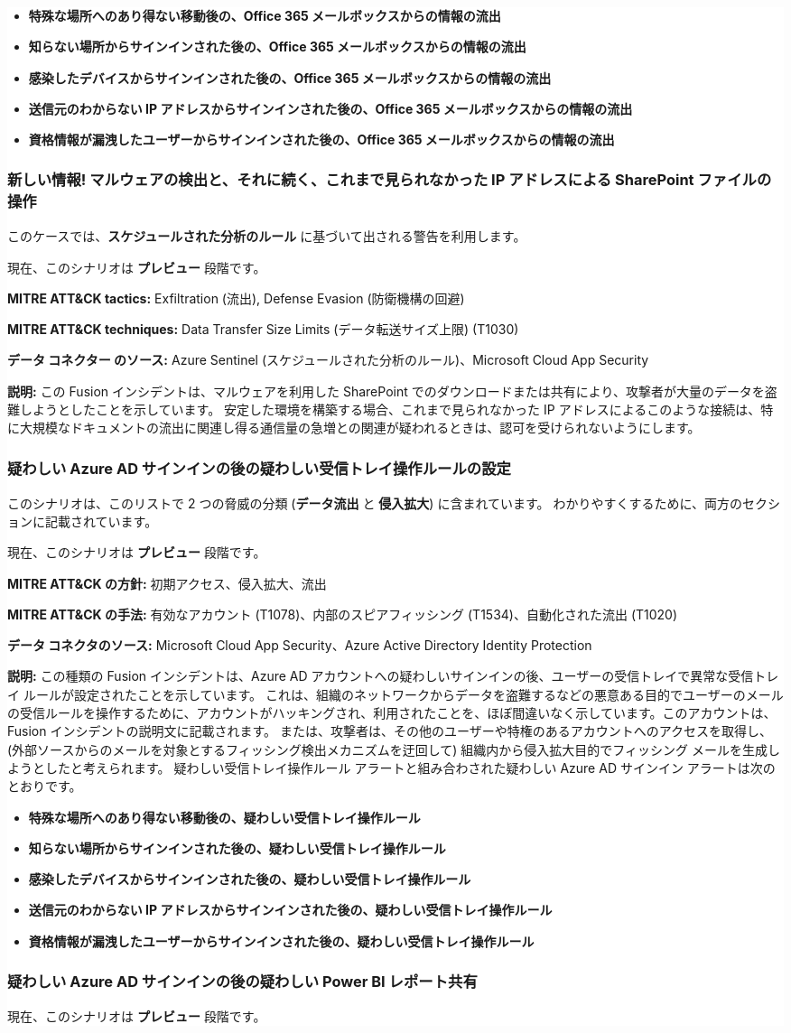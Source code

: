 - **特殊な場所へのあり得ない移動後の、Office 365 メールボックスからの情報の流出**

- **知らない場所からサインインされた後の、Office 365 メールボックスからの情報の流出**

- **感染したデバイスからサインインされた後の、Office 365 メールボックスからの情報の流出**

- **送信元のわからない IP アドレスからサインインされた後の、Office 365 メールボックスからの情報の流出**

- **資格情報が漏洩したユーザーからサインインされた後の、Office 365 メールボックスからの情報の流出**

### <a name="new-sharepoint-file-operation-from-previously-unseen-ip-following-malware-detection"></a>新しい情報!  マルウェアの検出と、それに続く、これまで見られなかった IP アドレスによる SharePoint ファイルの操作
このケースでは、**スケジュールされた分析のルール** に基づいて出される警告を利用します。

現在、このシナリオは **プレビュー** 段階です。

**MITRE ATT&CK tactics:** Exfiltration (流出), Defense Evasion (防衛機構の回避)

**MITRE ATT&CK techniques:** Data Transfer Size Limits (データ転送サイズ上限) (T1030)

**データ コネクター のソース:** Azure Sentinel (スケジュールされた分析のルール)、Microsoft Cloud App Security

**説明:** この Fusion インシデントは、マルウェアを利用した SharePoint でのダウンロードまたは共有により、攻撃者が大量のデータを盗難しようとしたことを示しています。 安定した環境を構築する場合、これまで見られなかった IP アドレスによるこのような接続は、特に大規模なドキュメントの流出に関連し得る通信量の急増との関連が疑われるときは、認可を受けられないようにします。 

### <a name="suspicious-inbox-manipulation-rules-set-following-suspicious-azure-ad-sign-in"></a>疑わしい Azure AD サインインの後の疑わしい受信トレイ操作ルールの設定
このシナリオは、このリストで 2 つの脅威の分類 (**データ流出** と **侵入拡大**) に含まれています。 わかりやすくするために、両方のセクションに記載されています。

現在、このシナリオは **プレビュー** 段階です。

**MITRE ATT&CK の方針:** 初期アクセス、侵入拡大、流出

**MITRE ATT&CK の手法:** 有効なアカウント (T1078)、内部のスピアフィッシング (T1534)、自動化された流出 (T1020)

**データ コネクタのソース:** Microsoft Cloud App Security、Azure Active Directory Identity Protection

**説明:** この種類の Fusion インシデントは、Azure AD アカウントへの疑わしいサインインの後、ユーザーの受信トレイで異常な受信トレイ ルールが設定されたことを示しています。 これは、組織のネットワークからデータを盗難するなどの悪意ある目的でユーザーのメールの受信ルールを操作するために、アカウントがハッキングされ、利用されたことを、ほぼ間違いなく示しています。このアカウントは、Fusion インシデントの説明文に記載されます。 または、攻撃者は、その他のユーザーや特権のあるアカウントへのアクセスを取得し、(外部ソースからのメールを対象とするフィッシング検出メカニズムを迂回して) 組織内から侵入拡大目的でフィッシング メールを生成しようとしたと考えられます。 疑わしい受信トレイ操作ルール アラートと組み合わされた疑わしい Azure AD サインイン アラートは次のとおりです。

- **特殊な場所へのあり得ない移動後の、疑わしい受信トレイ操作ルール**

- **知らない場所からサインインされた後の、疑わしい受信トレイ操作ルール**

- **感染したデバイスからサインインされた後の、疑わしい受信トレイ操作ルール**

- **送信元のわからない IP アドレスからサインインされた後の、疑わしい受信トレイ操作ルール**

- **資格情報が漏洩したユーザーからサインインされた後の、疑わしい受信トレイ操作ルール**

### <a name="suspicious-power-bi-report-sharing-following-suspicious-azure-ad-sign-in"></a>疑わしい Azure AD サインインの後の疑わしい Power BI レポート共有
現在、このシナリオは **プレビュー** 段階です。
